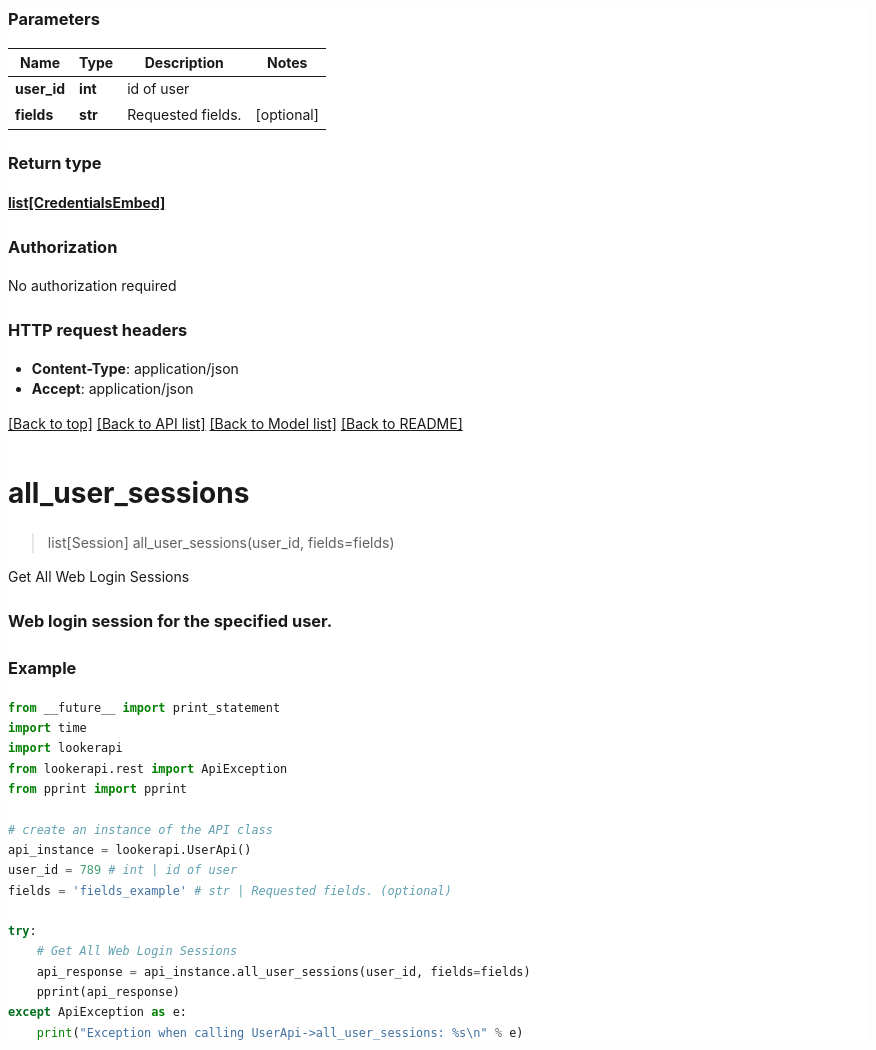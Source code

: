 ### Parameters

Name | Type | Description  | Notes
------------- | ------------- | ------------- | -------------
 **user_id** | **int**| id of user | 
 **fields** | **str**| Requested fields. | [optional] 

### Return type

[**list[CredentialsEmbed]**](CredentialsEmbed.md)

### Authorization

No authorization required

### HTTP request headers

 - **Content-Type**: application/json
 - **Accept**: application/json

[[Back to top]](#) [[Back to API list]](../README.md#documentation-for-api-endpoints) [[Back to Model list]](../README.md#documentation-for-models) [[Back to README]](../README.md)

# **all_user_sessions**
> list[Session] all_user_sessions(user_id, fields=fields)

Get All Web Login Sessions

### Web login session for the specified user.

### Example 
```python
from __future__ import print_statement
import time
import lookerapi
from lookerapi.rest import ApiException
from pprint import pprint

# create an instance of the API class
api_instance = lookerapi.UserApi()
user_id = 789 # int | id of user
fields = 'fields_example' # str | Requested fields. (optional)

try: 
    # Get All Web Login Sessions
    api_response = api_instance.all_user_sessions(user_id, fields=fields)
    pprint(api_response)
except ApiException as e:
    print("Exception when calling UserApi->all_user_sessions: %s\n" % e)
```

